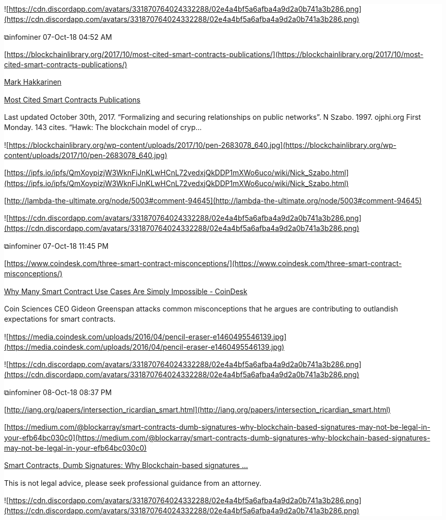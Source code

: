 ![https://cdn.discordapp.com/avatars/331870764024332288/02e4a4bf5a6afba4a9d2a0b741a3b286.png](https://cdn.discordapp.com/avatars/331870764024332288/02e4a4bf5a6afba4a9d2a0b741a3b286.png)

⧉infominer 07-Oct-18 04:52 AM

[https://blockchainlibrary.org/2017/10/most-cited-smart-contracts-publications/](https://blockchainlibrary.org/2017/10/most-cited-smart-contracts-publications/)

[Mark Hakkarinen](https://blockchainlibrary.org/author/nobu)

[Most Cited Smart Contracts Publications](https://blockchainlibrary.org/2017/10/most-cited-smart-contracts-publications)

Last updated October 30th, 2017. “Formalizing and securing relationships on public networks”. N Szabo. 1997. ojphi.org First Monday. 143 cites. “Hawk: The blockchain model of cryp…

![https://blockchainlibrary.org/wp-content/uploads/2017/10/pen-2683078_640.jpg](https://blockchainlibrary.org/wp-content/uploads/2017/10/pen-2683078_640.jpg)

[https://ipfs.io/ipfs/QmXoypizjW3WknFiJnKLwHCnL72vedxjQkDDP1mXWo6uco/wiki/Nick_Szabo.html](https://ipfs.io/ipfs/QmXoypizjW3WknFiJnKLwHCnL72vedxjQkDDP1mXWo6uco/wiki/Nick_Szabo.html)

[http://lambda-the-ultimate.org/node/5003#comment-94645](http://lambda-the-ultimate.org/node/5003#comment-94645)

![https://cdn.discordapp.com/avatars/331870764024332288/02e4a4bf5a6afba4a9d2a0b741a3b286.png](https://cdn.discordapp.com/avatars/331870764024332288/02e4a4bf5a6afba4a9d2a0b741a3b286.png)

⧉infominer 07-Oct-18 11:45 PM

[https://www.coindesk.com/three-smart-contract-misconceptions/](https://www.coindesk.com/three-smart-contract-misconceptions/)

[Why Many Smart Contract Use Cases Are Simply Impossible - CoinDesk](https://www.coindesk.com/three-smart-contract-misconceptions)

Coin Sciences CEO Gideon Greenspan attacks common misconceptions that he argues are contributing to outlandish expectations for smart contracts.

![https://media.coindesk.com/uploads/2016/04/pencil-eraser-e1460495546139.jpg](https://media.coindesk.com/uploads/2016/04/pencil-eraser-e1460495546139.jpg)

![https://cdn.discordapp.com/avatars/331870764024332288/02e4a4bf5a6afba4a9d2a0b741a3b286.png](https://cdn.discordapp.com/avatars/331870764024332288/02e4a4bf5a6afba4a9d2a0b741a3b286.png)

⧉infominer 08-Oct-18 08:37 PM

[http://iang.org/papers/intersection_ricardian_smart.html](http://iang.org/papers/intersection_ricardian_smart.html)

[https://medium.com/@blockarray/smart-contracts-dumb-signatures-why-blockchain-based-signatures-may-not-be-legal-in-your-efb64bc030c0](https://medium.com/@blockarray/smart-contracts-dumb-signatures-why-blockchain-based-signatures-may-not-be-legal-in-your-efb64bc030c0)

[Smart Contracts, Dumb Signatures: Why Blockchain-based signatures ...](https://medium.com/@blockarray/smart-contracts-dumb-signatures-why-blockchain-based-signatures-may-not-be-legal-in-your-efb64bc030c0)

This is not legal advice, please seek professional guidance from an attorney.

![https://cdn.discordapp.com/avatars/331870764024332288/02e4a4bf5a6afba4a9d2a0b741a3b286.png](https://cdn.discordapp.com/avatars/331870764024332288/02e4a4bf5a6afba4a9d2a0b741a3b286.png)
